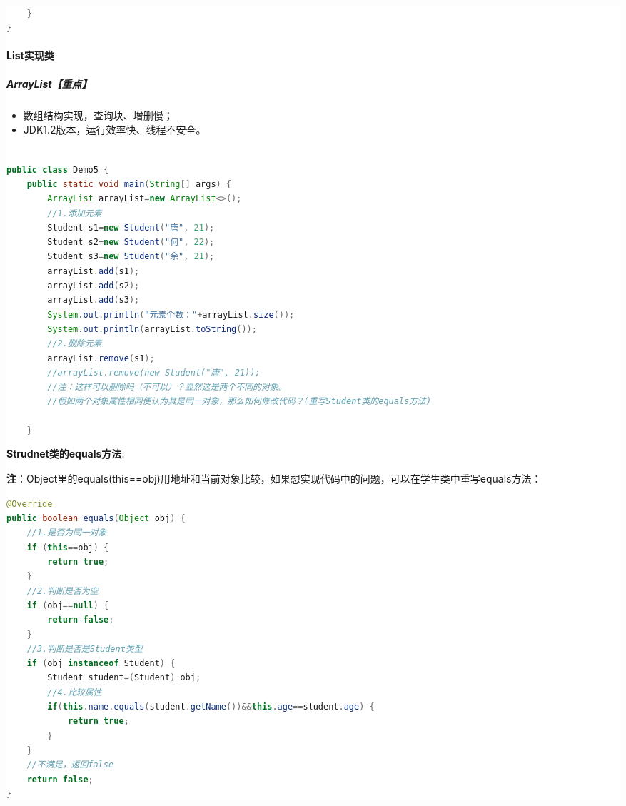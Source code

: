 ```java
    }
}
```

#### **List实现类**

##### **ArrayList【重点】**

- 数组结构实现，查询块、增删慢；
- JDK1.2版本，运行效率快、线程不安全。

```java

public class Demo5 {
	public static void main(String[] args) {
		ArrayList arrayList=new ArrayList<>();
		//1.添加元素
		Student s1=new Student("唐", 21);
		Student s2=new Student("何", 22);
		Student s3=new Student("余", 21);
		arrayList.add(s1);
		arrayList.add(s2);
		arrayList.add(s3);
		System.out.println("元素个数："+arrayList.size());
		System.out.println(arrayList.toString());
		//2.删除元素
		arrayList.remove(s1);
		//arrayList.remove(new Student("唐", 21));
		//注：这样可以删除吗（不可以）？显然这是两个不同的对象。
		//假如两个对象属性相同便认为其是同一对象，那么如何修改代码？(重写Student类的equals方法)
		
    }
```

**Strudnet类的equals方法**:

**注**：Object里的equals(this==obj)用地址和当前对象比较，如果想实现代码中的问题，可以在学生类中重写equals方法：

```java
@Override
public boolean equals(Object obj) {
	//1.是否为同一对象
	if (this==obj) {
		return true;
	}
	//2.判断是否为空
	if (obj==null) {
		return false;
	}
	//3.判断是否是Student类型
	if (obj instanceof Student) {
		Student student=(Student) obj;
		//4.比较属性
		if(this.name.equals(student.getName())&&this.age==student.age) {
			return true;
		}
	}
	//不满足，返回false
	return false;
}
```
